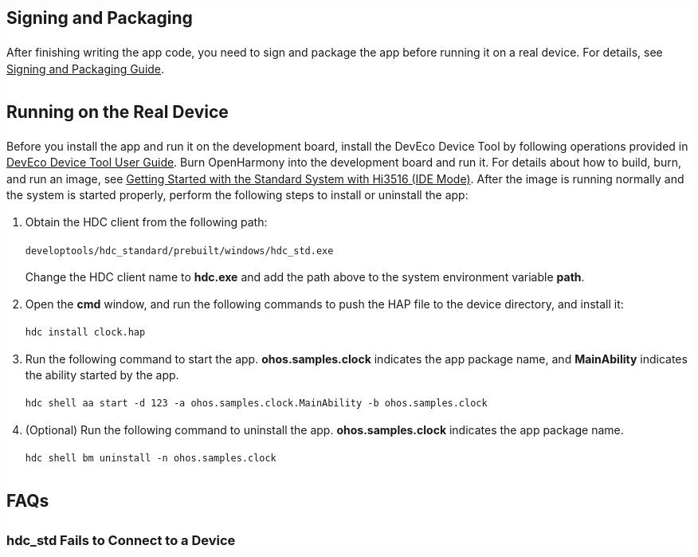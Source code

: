 

## Signing and Packaging<a name="section10601181101516"></a>

After finishing writing the app code, you need to sign and package the app before running it on a real device. For details, see [Signing and Packaging Guide](https://developer.harmonyos.com/en/docs/documentation/doc-guides/ohos-debugging-and-running-0000001263040487#section17660437768).

## Running on the Real Device<a name="section092721731511"></a>

Before you install the app and run it on the development board, install the DevEco Device Tool by following operations provided in [DevEco Device Tool User Guide](https://device.harmonyos.com/en/docs/ide/user-guides/service_introduction-0000001050166905). Burn OpenHarmony into the development board and run it. For details about how to build, burn, and run an image, see [Getting Started with the Standard System with Hi3516 (IDE Mode)](../quick-start/quickstart-appendix-hi3516-ide.md). After the image is running normally and the system is started properly, perform the following steps to install or uninstall the app:

1. Obtain the HDC client from the following path:

    ```
    developtools/hdc_standard/prebuilt/windows/hdc_std.exe
    ```

    Change the HDC client name to **hdc.exe** and add the path above to the system environment variable **path**.

2. Open the **cmd** window, and run the following commands to push the HAP file to the device directory, and install it:

    ```
    hdc install clock.hap
    ```

3. Run the following command to start the app. **ohos.samples.clock** indicates the app package name, and **MainAbility** indicates the ability started by the app.

    ```
    hdc shell aa start -d 123 -a ohos.samples.clock.MainAbility -b ohos.samples.clock
    ```

4. \(Optional\) Run the following command to uninstall the app. **ohos.samples.clock** indicates the app package name.

    ```
    hdc shell bm uninstall -n ohos.samples.clock
    ```


## FAQs<a name="section1122413460153"></a>

### hdc\_std Fails to Connect to a Device<a name="section1922725151614"></a>
